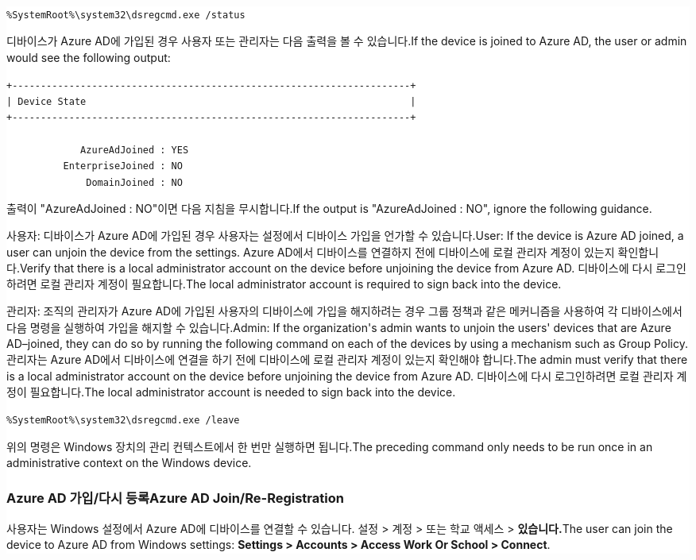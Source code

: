 ```console
%SystemRoot%\system32\dsregcmd.exe /status
```

<span data-ttu-id="d0bf8-152">디바이스가 Azure AD에 가입된 경우 사용자 또는 관리자는 다음 출력을 볼 수 있습니다.</span><span class="sxs-lookup"><span data-stu-id="d0bf8-152">If the device is joined to Azure AD, the user or admin would see the following output:</span></span>

```console
+----------------------------------------------------------------------+
| Device State                                                         |
+----------------------------------------------------------------------+
 
             AzureAdJoined : YES
          EnterpriseJoined : NO
              DomainJoined : NO
```

<span data-ttu-id="d0bf8-153">출력이 "AzureAdJoined : NO"이면 다음 지침을 무시합니다.</span><span class="sxs-lookup"><span data-stu-id="d0bf8-153">If the output is "AzureAdJoined : NO", ignore the following guidance.</span></span>

<span data-ttu-id="d0bf8-154">사용자: 디바이스가 Azure AD에 가입된 경우 사용자는 설정에서 디바이스 가입을 언가할 수 있습니다.</span><span class="sxs-lookup"><span data-stu-id="d0bf8-154">User: If the device is Azure AD joined, a user can unjoin the device from the settings.</span></span> <span data-ttu-id="d0bf8-155">Azure AD에서 디바이스를 연결하지 전에 디바이스에 로컬 관리자 계정이 있는지 확인합니다.</span><span class="sxs-lookup"><span data-stu-id="d0bf8-155">Verify that there is a local administrator account on the device before unjoining the device from Azure AD.</span></span> <span data-ttu-id="d0bf8-156">디바이스에 다시 로그인하려면 로컬 관리자 계정이 필요합니다.</span><span class="sxs-lookup"><span data-stu-id="d0bf8-156">The local administrator account is required to sign back into the device.</span></span>

<span data-ttu-id="d0bf8-157">관리자: 조직의 관리자가 Azure AD에 가입된 사용자의 디바이스에 가입을 해지하려는 경우 그룹 정책과 같은 메커니즘을 사용하여 각 디바이스에서 다음 명령을 실행하여 가입을 해지할 수 있습니다.</span><span class="sxs-lookup"><span data-stu-id="d0bf8-157">Admin: If the organization's admin wants to unjoin the users' devices that are Azure AD–joined, they can do so by running the following command on each of the devices by using a mechanism such as Group Policy.</span></span> <span data-ttu-id="d0bf8-158">관리자는 Azure AD에서 디바이스에 연결을 하기 전에 디바이스에 로컬 관리자 계정이 있는지 확인해야 합니다.</span><span class="sxs-lookup"><span data-stu-id="d0bf8-158">The admin must verify that there is a local administrator account on the device before unjoining the device from Azure AD.</span></span> <span data-ttu-id="d0bf8-159">디바이스에 다시 로그인하려면 로컬 관리자 계정이 필요합니다.</span><span class="sxs-lookup"><span data-stu-id="d0bf8-159">The local administrator account is needed to sign back into the device.</span></span>

```console
%SystemRoot%\system32\dsregcmd.exe /leave
```

<span data-ttu-id="d0bf8-160">위의 명령은 Windows 장치의 관리 컨텍스트에서 한 번만 실행하면 됩니다.</span><span class="sxs-lookup"><span data-stu-id="d0bf8-160">The preceding command only needs to be run once in an administrative context on the Windows device.</span></span> 

### <a name="azure-ad-joinre-registration"></a><span data-ttu-id="d0bf8-161">Azure AD 가입/다시 등록</span><span class="sxs-lookup"><span data-stu-id="d0bf8-161">Azure AD Join/Re-Registration</span></span>

<span data-ttu-id="d0bf8-162">사용자는 Windows 설정에서 Azure AD에 디바이스를 연결할 수 있습니다. 설정 > 계정 > 또는 학교 액세스 > **있습니다.**</span><span class="sxs-lookup"><span data-stu-id="d0bf8-162">The user can join the device to Azure AD from Windows settings: **Settings > Accounts > Access Work Or School > Connect**.</span></span>
 